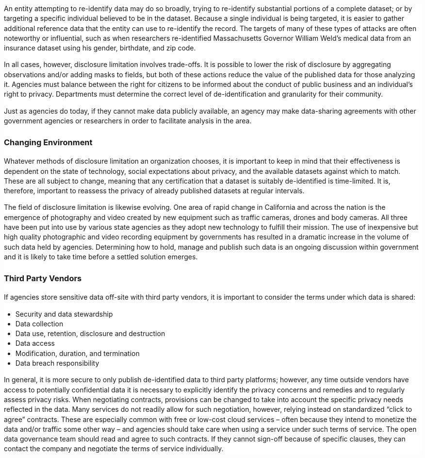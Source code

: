 An entity attempting to re-identify data may do so broadly, trying to re-identify substantial portions of a complete dataset; or by targeting a specific individual believed to be in the dataset. Because a single individual is being targeted, it is easier to gather additional reference data that the entity can use to re-identify the record. The targets of many of these types of attacks are often noteworthy or influential, such as when researchers re-identified Massachusetts Governor William Weld’s medical data from an insurance dataset using his gender, birthdate, and zip code.

In all cases, however, disclosure limitation involves trade-offs. It is possible to lower the risk of disclosure by aggregating observations and/or adding masks to fields, but both of these actions reduce the value of the published data for those analyzing it. Agencies must balance between the right for citizens to be informed about the conduct of public business and an individual’s right to privacy. Departments must determine the correct level of de-identification and granularity for their community. 

Just as agencies do today, if they cannot make data publicly available, an agency may make data-sharing agreements with other government agencies or researchers in order to facilitate analysis in the area. 

### Changing Environment

Whatever methods of disclosure limitation an organization chooses, it is important to keep in mind that their effectiveness is dependent on the state of technology, social expectations about privacy, and the available datasets against which to match. These are all subject to change, meaning that any certification that a dataset is suitably de-identified is time-limited. It is, therefore, important to reassess the privacy of already published datasets at regular intervals.

The field of disclosure limitation is likewise evolving. One area of rapid change in California and across the nation is the emergence of photography and video created by new equipment such as traffic cameras, drones and body cameras. All three have been put into use by various state agencies as they adopt new technology to fulfill their mission. The use of inexpensive but high quality photographic and video recording equipment by governments has resulted in a dramatic increase in the volume of such data held by agencies. Determining how to hold, manage and publish such data is an ongoing discussion within government and it is likely to take time before a settled solution emerges.

### Third Party Vendors

If agencies store sensitive data off-site with third party vendors, it is important to consider the terms under which data is shared:

*	Security and data stewardship
*	Data collection
*	Data use, retention, disclosure and destruction
*	Data access
*	Modification, duration, and termination
*	Data breach responsibility

In general, it is more secure to only publish de-identified data to third party platforms; however, any time outside vendors have access to potentially confidential data it is necessary to explicitly identify the privacy concerns and remedies and to regularly assess privacy risks.  When negotiating contracts, provisions can be changed to take into account the specific privacy needs reflected in the data. Many services do not readily allow for such negotiation, however, relying instead on standardized “click to agree” contracts. These are especially common with free or low-cost cloud services – often because they intend to monetize the data and/or traffic some other way – and agencies should take care when using a service under such terms of service. The open data governance team should read and agree to such contracts. If they cannot sign-off because of specific clauses, they can contact the company and negotiate the terms of service individually.

